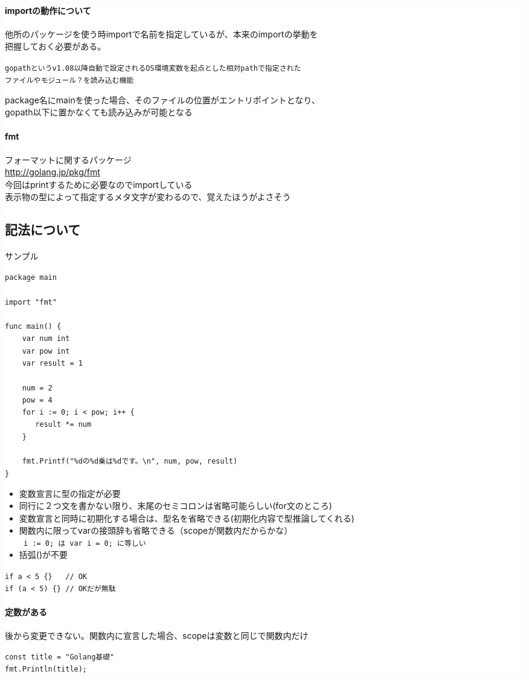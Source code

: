 #### importの動作について  
他所のパッケージを使う時importで名前を指定しているが、本来のimportの挙動を  
把握しておく必要がある。  
```
gopathというv1.08以降自動で設定されるOS環境変数を起点とした相対pathで指定された
ファイルやモジュール？を読み込む機能
```  
package名にmainを使った場合、そのファイルの位置がエントリポイントとなり、  
gopath以下に置かなくても読み込みが可能となる    
  
#### fmt
フォーマットに関するパッケージ  
http://golang.jp/pkg/fmt  
今回はprintするために必要なのでimportしている  
表示物の型によって指定するメタ文字が変わるので、覚えたほうがよさそう  
  
## 記法について
サンプル
```
package main

import "fmt"

func main() {
    var num int
    var pow int
    var result = 1

    num = 2
    pow = 4
    for i := 0; i < pow; i++ {
       result *= num
    }

    fmt.Printf("%dの%d乗は%dです。\n", num, pow, result)
}
```

* 変数宣言に型の指定が必要  
* 同行に２つ文を書かない限り、末尾のセミコロンは省略可能らしい(for文のところ)  
* 変数宣言と同時に初期化する場合は、型名を省略できる(初期化内容で型推論してくれる)  
* 関数内に限ってvarの接頭辞も省略できる（scopeが関数内だからかな）  
` i := 0; は var i = 0; に等しい`  
* 括弧()が不要  
```
if a < 5 {}   // OK
if (a < 5) {} // OKだが無駄
```

#### 定数がある
後から変更できない。関数内に宣言した場合、scopeは変数と同じで関数内だけ  
```
const title = "Golang基礎"
fmt.Println(title);
```
  
